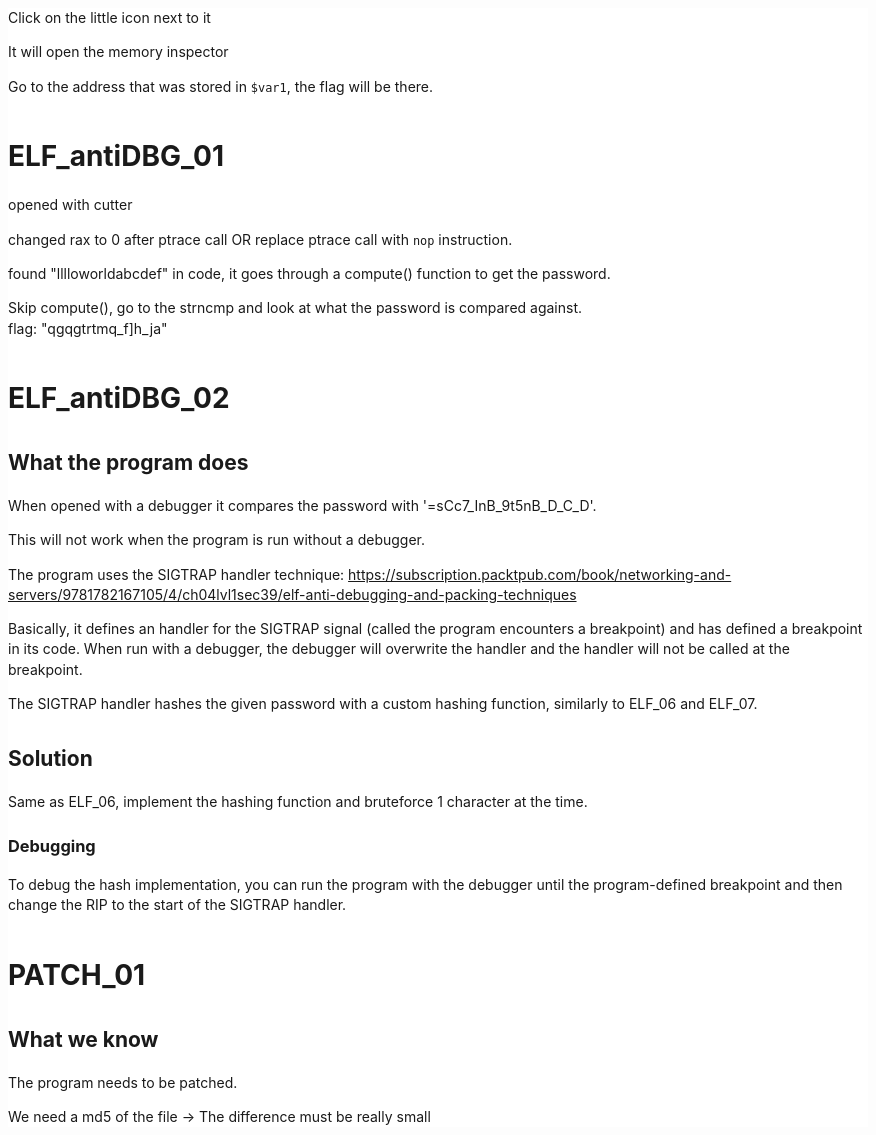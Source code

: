 Click on the little icon next to it

It will open the memory inspector

Go to the address that was stored in ```$var1```, the flag will be there.

# ELF_antiDBG_01

opened with cutter

changed rax to 0 after ptrace call OR replace ptrace call with ```nop``` instruction.

found "lllloworldabcdef" in code, it goes through a compute() function to get the password.

Skip compute(), go to the strncmp and look at what the password is compared against.\
flag: "qgqgtrtmq_f]h_ja"

# ELF_antiDBG_02

## What the program does

When opened with a debugger it compares the password with '=sCc7_InB_9t5nB_D_C_D'.

This will not work when the program is run without a debugger.

The program uses the SIGTRAP handler technique: https://subscription.packtpub.com/book/networking-and-servers/9781782167105/4/ch04lvl1sec39/elf-anti-debugging-and-packing-techniques

Basically, it defines an handler for the SIGTRAP signal (called the program encounters a breakpoint) and has defined a breakpoint in its code. When run with a debugger, the debugger will overwrite the handler and the handler will not be called at the breakpoint.

The SIGTRAP handler hashes the given password with a custom hashing function, similarly to ELF_06 and ELF_07.

## Solution

Same as ELF_06, implement the hashing function and bruteforce 1 character at the time.

### Debugging

To debug the hash implementation, you can run the program with the debugger until the program-defined breakpoint and then change the RIP to the start of the SIGTRAP handler.

# PATCH_01

## What we know

The program needs to be patched.

We need a md5 of the file
-> The difference must be really small
